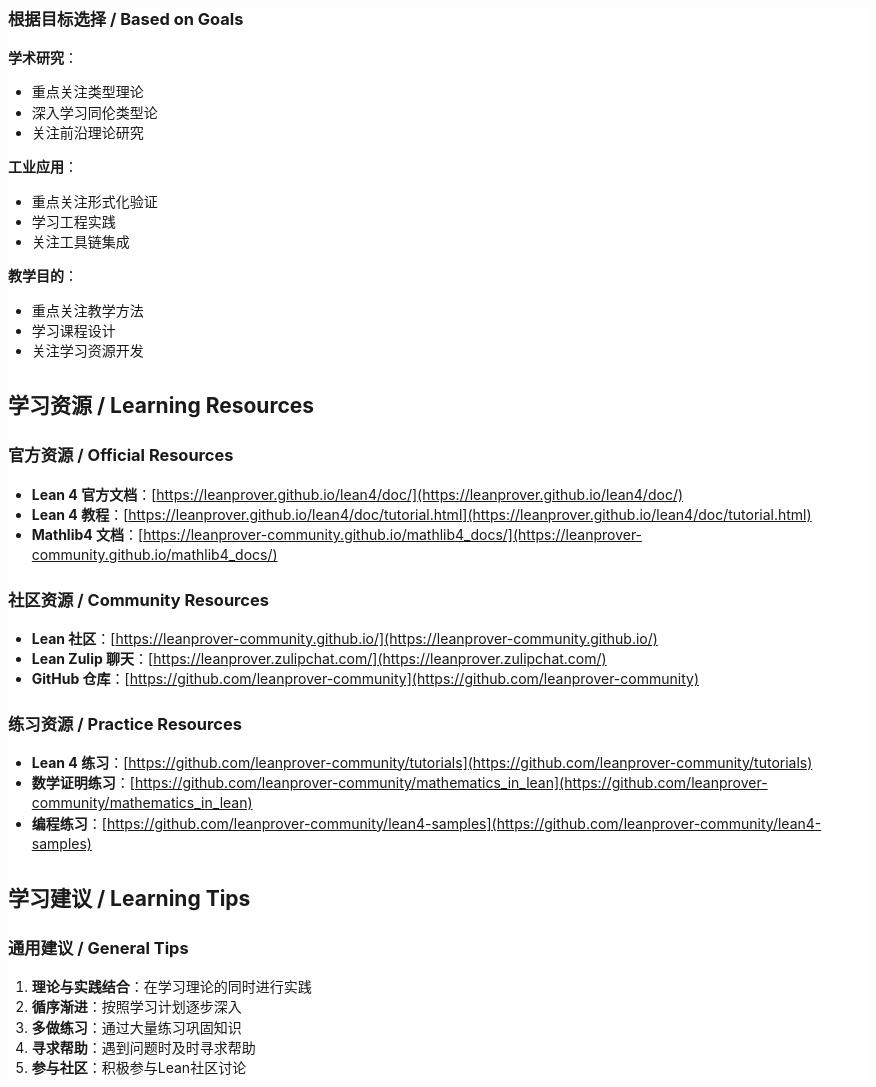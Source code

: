 ### 根据目标选择 / Based on Goals

**学术研究**：
- 重点关注类型理论
- 深入学习同伦类型论
- 关注前沿理论研究

**工业应用**：
- 重点关注形式化验证
- 学习工程实践
- 关注工具链集成

**教学目的**：
- 重点关注教学方法
- 学习课程设计
- 关注学习资源开发

## 学习资源 / Learning Resources

### 官方资源 / Official Resources

- **Lean 4 官方文档**：[https://leanprover.github.io/lean4/doc/](https://leanprover.github.io/lean4/doc/)
- **Lean 4 教程**：[https://leanprover.github.io/lean4/doc/tutorial.html](https://leanprover.github.io/lean4/doc/tutorial.html)
- **Mathlib4 文档**：[https://leanprover-community.github.io/mathlib4_docs/](https://leanprover-community.github.io/mathlib4_docs/)

### 社区资源 / Community Resources

- **Lean 社区**：[https://leanprover-community.github.io/](https://leanprover-community.github.io/)
- **Lean Zulip 聊天**：[https://leanprover.zulipchat.com/](https://leanprover.zulipchat.com/)
- **GitHub 仓库**：[https://github.com/leanprover-community](https://github.com/leanprover-community)

### 练习资源 / Practice Resources

- **Lean 4 练习**：[https://github.com/leanprover-community/tutorials](https://github.com/leanprover-community/tutorials)
- **数学证明练习**：[https://github.com/leanprover-community/mathematics_in_lean](https://github.com/leanprover-community/mathematics_in_lean)
- **编程练习**：[https://github.com/leanprover-community/lean4-samples](https://github.com/leanprover-community/lean4-samples)

## 学习建议 / Learning Tips

### 通用建议 / General Tips

1. **理论与实践结合**：在学习理论的同时进行实践
2. **循序渐进**：按照学习计划逐步深入
3. **多做练习**：通过大量练习巩固知识
4. **寻求帮助**：遇到问题时及时寻求帮助
5. **参与社区**：积极参与Lean社区讨论
